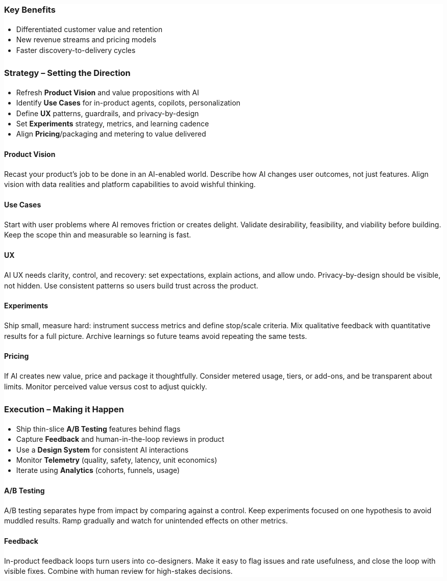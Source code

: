 ### Key Benefits
- Differentiated customer value and retention
- New revenue streams and pricing models
- Faster discovery-to-delivery cycles

### Strategy – Setting the Direction
- Refresh **Product Vision** and value propositions with AI
- Identify **Use Cases** for in-product agents, copilots, personalization
- Define **UX** patterns, guardrails, and privacy-by-design
- Set **Experiments** strategy, metrics, and learning cadence
- Align **Pricing**/packaging and metering to value delivered

#### Product Vision
Recast your product’s job to be done in an AI-enabled world. Describe how AI changes user outcomes, not just features. Align vision with data realities and platform capabilities to avoid wishful thinking.

#### Use Cases
Start with user problems where AI removes friction or creates delight. Validate desirability, feasibility, and viability before building. Keep the scope thin and measurable so learning is fast.

#### UX
AI UX needs clarity, control, and recovery: set expectations, explain actions, and allow undo. Privacy-by-design should be visible, not hidden. Use consistent patterns so users build trust across the product.

#### Experiments
Ship small, measure hard: instrument success metrics and define stop/scale criteria. Mix qualitative feedback with quantitative results for a full picture. Archive learnings so future teams avoid repeating the same tests.

#### Pricing
If AI creates new value, price and package it thoughtfully. Consider metered usage, tiers, or add-ons, and be transparent about limits. Monitor perceived value versus cost to adjust quickly.

### Execution – Making it Happen
- Ship thin-slice **A/B Testing** features behind flags
- Capture **Feedback** and human-in-the-loop reviews in product
- Use a **Design System** for consistent AI interactions
- Monitor **Telemetry** (quality, safety, latency, unit economics)
- Iterate using **Analytics** (cohorts, funnels, usage)

#### A/B Testing
A/B testing separates hype from impact by comparing against a control. Keep experiments focused on one hypothesis to avoid muddled results. Ramp gradually and watch for unintended effects on other metrics.

#### Feedback
In-product feedback loops turn users into co-designers. Make it easy to flag issues and rate usefulness, and close the loop with visible fixes. Combine with human review for high-stakes decisions.
